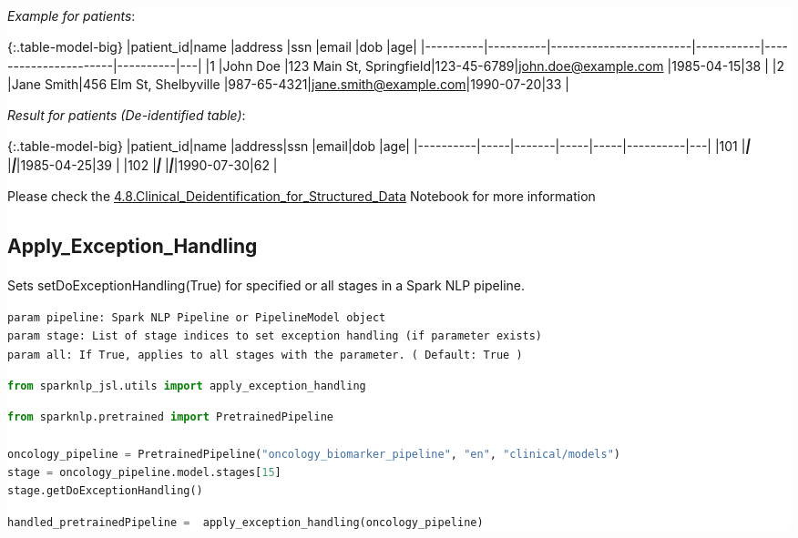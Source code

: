 

*Example for patients*:

{:.table-model-big}
|patient_id|name      |address                 |ssn        |email                 |dob       |age|
|----------|----------|------------------------|-----------|----------------------|----------|---|
|1         |John Doe  |123 Main St, Springfield|123-45-6789|john.doe@example.com  |1985-04-15|38 |
|2         |Jane Smith|456 Elm St, Shelbyville |987-65-4321|jane.smith@example.com|1990-07-20|33 |

*Result for patients (De-identified table)*:

{:.table-model-big}
|patient_id|name |address|ssn  |email|dob       |age|
|----------|-----|-------|-----|-----|----------|---|
|101       |*****|*****  |*****|*****|1985-04-25|39 |
|102       |*****|*****  |*****|*****|1990-07-30|62 |


Please check the [4.8.Clinical_Deidentification_for_Structured_Data](https://colab.research.google.com/github/JohnSnowLabs/spark-nlp-workshop/blob/master/tutorials/Certification_Trainings/Healthcare/4.8.Clinical_Deidentification_for_Structured_Data.ipynb) Notebook for more information


</div><div class="h3-box" markdown="1">

## Apply_Exception_Handling

Sets setDoExceptionHandling(True) for specified or all stages in a Spark NLP pipeline.

    param pipeline: Spark NLP Pipeline or PipelineModel object
    param stage: List of stage indices to set exception handling (if parameter exists)
    param all: If True, applies to all stages with the parameter. ( Default: True )

<div class="h3-box" markdown="1">

```python
from sparknlp_jsl.utils import apply_exception_handling
```
</div>

<div class="h3-box" markdown="1">

```python
from sparknlp.pretrained import PretrainedPipeline

oncology_pipeline = PretrainedPipeline("oncology_biomarker_pipeline", "en", "clinical/models")
stage = oncology_pipeline.model.stages[15]
stage.getDoExceptionHandling()
```
</div>


<div class="h3-box" markdown="1">

```python
handled_pretrainedPipeline =  apply_exception_handling(oncology_pipeline)
```
</div>
